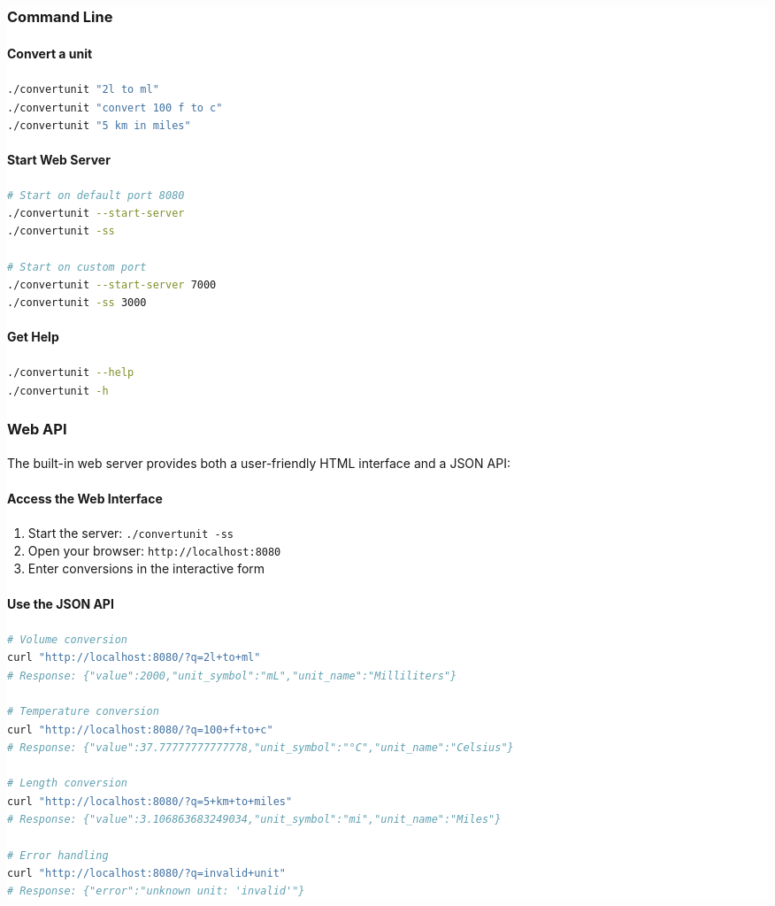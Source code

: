 ### Command Line

#### Convert a unit
```bash
./convertunit "2l to ml"
./convertunit "convert 100 f to c"
./convertunit "5 km in miles"
```

#### Start Web Server
```bash
# Start on default port 8080
./convertunit --start-server
./convertunit -ss

# Start on custom port
./convertunit --start-server 7000
./convertunit -ss 3000
```

#### Get Help
```bash
./convertunit --help
./convertunit -h
```

### Web API

The built-in web server provides both a user-friendly HTML interface and a JSON API:

#### Access the Web Interface
1. Start the server: `./convertunit -ss`
2. Open your browser: `http://localhost:8080`
3. Enter conversions in the interactive form

#### Use the JSON API
```bash
# Volume conversion
curl "http://localhost:8080/?q=2l+to+ml"
# Response: {"value":2000,"unit_symbol":"mL","unit_name":"Milliliters"}

# Temperature conversion
curl "http://localhost:8080/?q=100+f+to+c"
# Response: {"value":37.77777777777778,"unit_symbol":"°C","unit_name":"Celsius"}

# Length conversion
curl "http://localhost:8080/?q=5+km+to+miles"
# Response: {"value":3.106863683249034,"unit_symbol":"mi","unit_name":"Miles"}

# Error handling
curl "http://localhost:8080/?q=invalid+unit"
# Response: {"error":"unknown unit: 'invalid'"}
```
